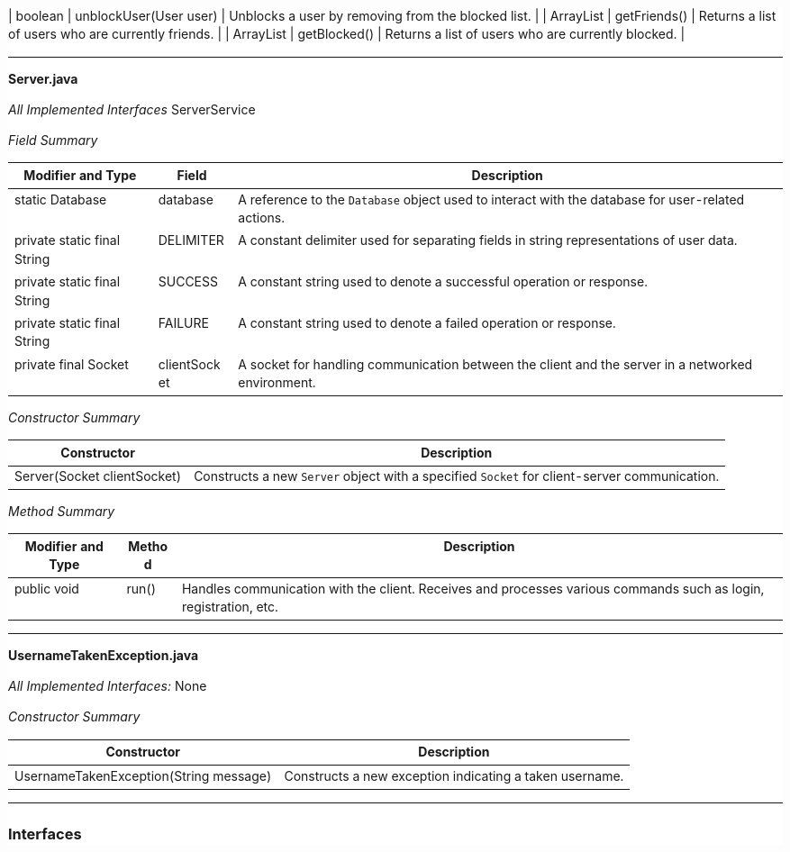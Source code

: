 | boolean           | unblockUser(User user)               | Unblocks a user by removing from the blocked list.                |
| ArrayList<User>   | getFriends()                         | Returns a list of users who are currently friends.                |
| ArrayList<User>   | getBlocked()                         | Returns a list of users who are currently blocked.                |

---

**Server.java**

_All Implemented Interfaces_
ServerService

_Field Summary_

| Modifier and Type       | Field              | Description                                                                                      |
|-------------------------|--------------------|--------------------------------------------------------------------------------------------------|
| static Database          | database           | A reference to the `Database` object used to interact with the database for user-related actions. |
| private static final String | DELIMITER        | A constant delimiter used for separating fields in string representations of user data.         |
| private static final String | SUCCESS          | A constant string used to denote a successful operation or response.                             |
| private static final String | FAILURE          | A constant string used to denote a failed operation or response.                                 |
| private final Socket     | clientSocket       | A socket for handling communication between the client and the server in a networked environment. |

_Constructor Summary_

| Constructor              | Description                                                                                     |
|--------------------------|-------------------------------------------------------------------------------------------------|
| Server(Socket clientSocket) | Constructs a new `Server` object with a specified `Socket` for client-server communication.      |

_Method Summary_

| Modifier and Type    | Method                         | Description                                                                            |
|----------------------|--------------------------------|----------------------------------------------------------------------------------------|
| public void        | run()                        | Handles communication with the client. Receives and processes various commands such as login, registration, etc. |

----

**UsernameTakenException.java**

_All Implemented Interfaces:_
None

_Constructor Summary_

| Constructor                               | Description                                              |
|-------------------------------------------|----------------------------------------------------------|
| UsernameTakenException(String message)    | Constructs a new exception indicating a taken username.  |

----

### **Interfaces**

